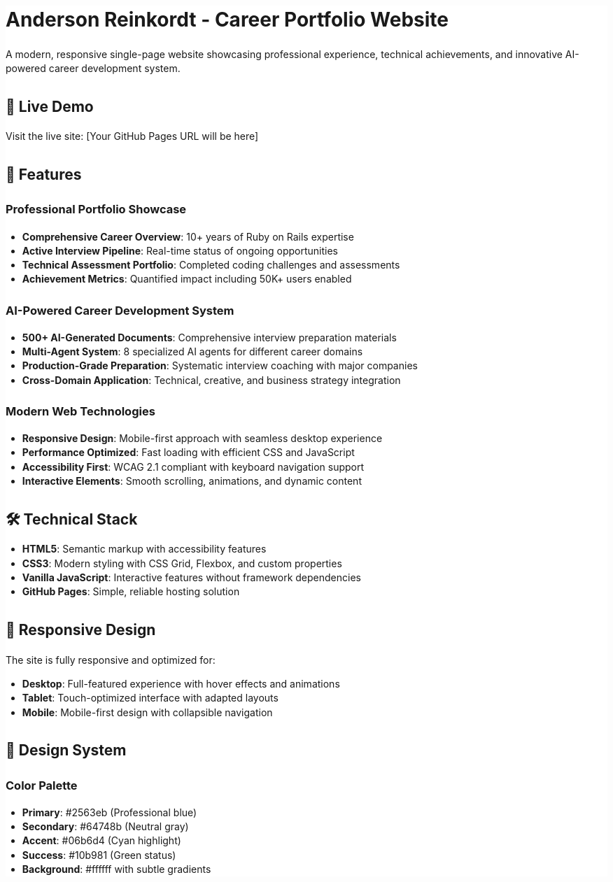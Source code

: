 # Anderson Reinkordt - Career Portfolio Website

A modern, responsive single-page website showcasing professional experience, technical achievements, and innovative AI-powered career development system.

## 🚀 Live Demo

Visit the live site: [Your GitHub Pages URL will be here]

## 🎯 Features

### Professional Portfolio Showcase
- **Comprehensive Career Overview**: 10+ years of Ruby on Rails expertise
- **Active Interview Pipeline**: Real-time status of ongoing opportunities
- **Technical Assessment Portfolio**: Completed coding challenges and assessments
- **Achievement Metrics**: Quantified impact including 50K+ users enabled

### AI-Powered Career Development System
- **500+ AI-Generated Documents**: Comprehensive interview preparation materials
- **Multi-Agent System**: 8 specialized AI agents for different career domains
- **Production-Grade Preparation**: Systematic interview coaching with major companies
- **Cross-Domain Application**: Technical, creative, and business strategy integration

### Modern Web Technologies
- **Responsive Design**: Mobile-first approach with seamless desktop experience
- **Performance Optimized**: Fast loading with efficient CSS and JavaScript
- **Accessibility First**: WCAG 2.1 compliant with keyboard navigation support
- **Interactive Elements**: Smooth scrolling, animations, and dynamic content

## 🛠 Technical Stack

- **HTML5**: Semantic markup with accessibility features
- **CSS3**: Modern styling with CSS Grid, Flexbox, and custom properties
- **Vanilla JavaScript**: Interactive features without framework dependencies
- **GitHub Pages**: Simple, reliable hosting solution

## 📱 Responsive Design

The site is fully responsive and optimized for:
- **Desktop**: Full-featured experience with hover effects and animations
- **Tablet**: Touch-optimized interface with adapted layouts
- **Mobile**: Mobile-first design with collapsible navigation

## 🎨 Design System

### Color Palette
- **Primary**: #2563eb (Professional blue)
- **Secondary**: #64748b (Neutral gray)
- **Accent**: #06b6d4 (Cyan highlight)
- **Success**: #10b981 (Green status)
- **Background**: #ffffff with subtle gradients

